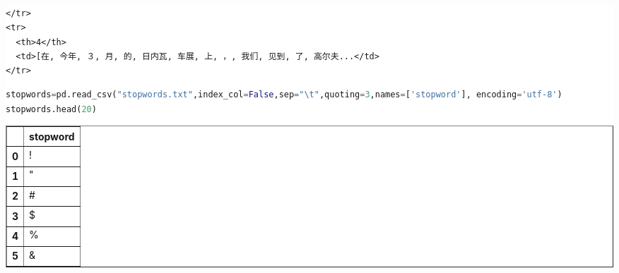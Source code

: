     </tr>
    <tr>
      <th>4</th>
      <td>[在, 今年, ３, 月, 的, 日内瓦, 车展, 上, ，, 我们, 见到, 了, 高尔夫...</td>
    </tr>
  </tbody>
</table>
</div>




```python
stopwords=pd.read_csv("stopwords.txt",index_col=False,sep="\t",quoting=3,names=['stopword'], encoding='utf-8')
stopwords.head(20)
```




<div>
<style>
    .dataframe thead tr:only-child th {
        text-align: right;
    }

    .dataframe thead th {
        text-align: left;
    }

    .dataframe tbody tr th {
        vertical-align: top;
    }
</style>
<table border="1" class="dataframe">
  <thead>
    <tr style="text-align: right;">
      <th></th>
      <th>stopword</th>
    </tr>
  </thead>
  <tbody>
    <tr>
      <th>0</th>
      <td>!</td>
    </tr>
    <tr>
      <th>1</th>
      <td>"</td>
    </tr>
    <tr>
      <th>2</th>
      <td>#</td>
    </tr>
    <tr>
      <th>3</th>
      <td>$</td>
    </tr>
    <tr>
      <th>4</th>
      <td>%</td>
    </tr>
    <tr>
      <th>5</th>
      <td>&amp;</td>
    </tr>
    <tr>